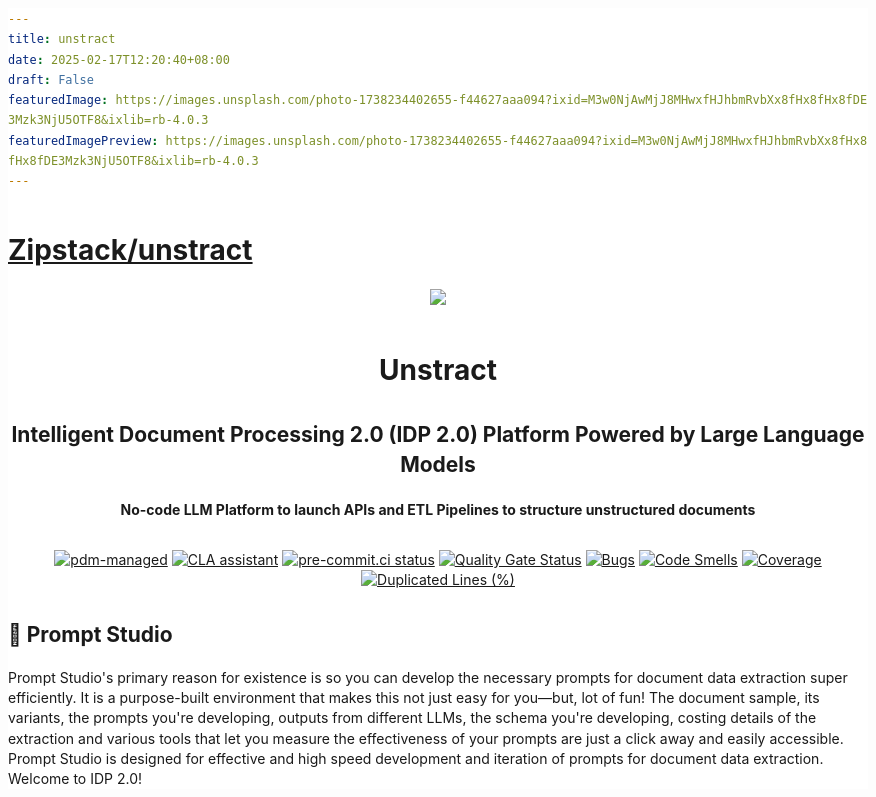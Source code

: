 ```yaml
---
title: unstract
date: 2025-02-17T12:20:40+08:00
draft: False
featuredImage: https://images.unsplash.com/photo-1738234402655-f44627aaa094?ixid=M3w0NjAwMjJ8MHwxfHJhbmRvbXx8fHx8fHx8fDE3Mzk3NjU5OTF8&ixlib=rb-4.0.3
featuredImagePreview: https://images.unsplash.com/photo-1738234402655-f44627aaa094?ixid=M3w0NjAwMjJ8MHwxfHJhbmRvbXx8fHx8fHx8fDE3Mzk3NjU5OTF8&ixlib=rb-4.0.3
---
```


# [Zipstack/unstract](https://github.com/Zipstack/unstract)

<div align="center">
<img src="docs/assets/unstract_u_logo.png" style="height: 120px">

# Unstract

## Intelligent Document Processing 2.0 (IDP 2.0) Platform Powered by Large Language Models

#### No-code LLM Platform to launch APIs and ETL Pipelines to structure unstructured documents

## 

[![pdm-managed](https://img.shields.io/badge/pdm-managed-blueviolet)](https://pdm-project.org)
[![CLA assistant](https://cla-assistant.io/readme/badge/Zipstack/unstract)](https://cla-assistant.io/Zipstack/unstract)
[![pre-commit.ci status](https://results.pre-commit.ci/badge/github/Zipstack/unstract/main.svg)](https://results.pre-commit.ci/latest/github/Zipstack/unstract/main)
[![Quality Gate Status](https://sonarcloud.io/api/project_badges/measure?project=Zipstack_unstract&metric=alert_status)](https://sonarcloud.io/summary/new_code?id=Zipstack_unstract)
[![Bugs](https://sonarcloud.io/api/project_badges/measure?project=Zipstack_unstract&metric=bugs)](https://sonarcloud.io/summary/new_code?id=Zipstack_unstract)
[![Code Smells](https://sonarcloud.io/api/project_badges/measure?project=Zipstack_unstract&metric=code_smells)](https://sonarcloud.io/summary/new_code?id=Zipstack_unstract)
[![Coverage](https://sonarcloud.io/api/project_badges/measure?project=Zipstack_unstract&metric=coverage)](https://sonarcloud.io/summary/new_code?id=Zipstack_unstract)
[![Duplicated Lines (%)](https://sonarcloud.io/api/project_badges/measure?project=Zipstack_unstract&metric=duplicated_lines_density)](https://sonarcloud.io/summary/new_code?id=Zipstack_unstract)

</div>

## 🤖 Prompt Studio

Prompt Studio's primary reason for existence is so you can develop the necessary prompts for document data extraction super efficiently. It is a purpose-built environment that makes this not just easy for you—but, lot of fun! The document sample, its variants, the prompts you're developing, outputs from different LLMs, the schema you're developing, costing details of the extraction and various tools that let you measure the effectiveness of your prompts are just a click away and easily accessible. Prompt Studio is designed for effective and high speed development and iteration of prompts for document data extraction. Welcome to IDP 2.0!
